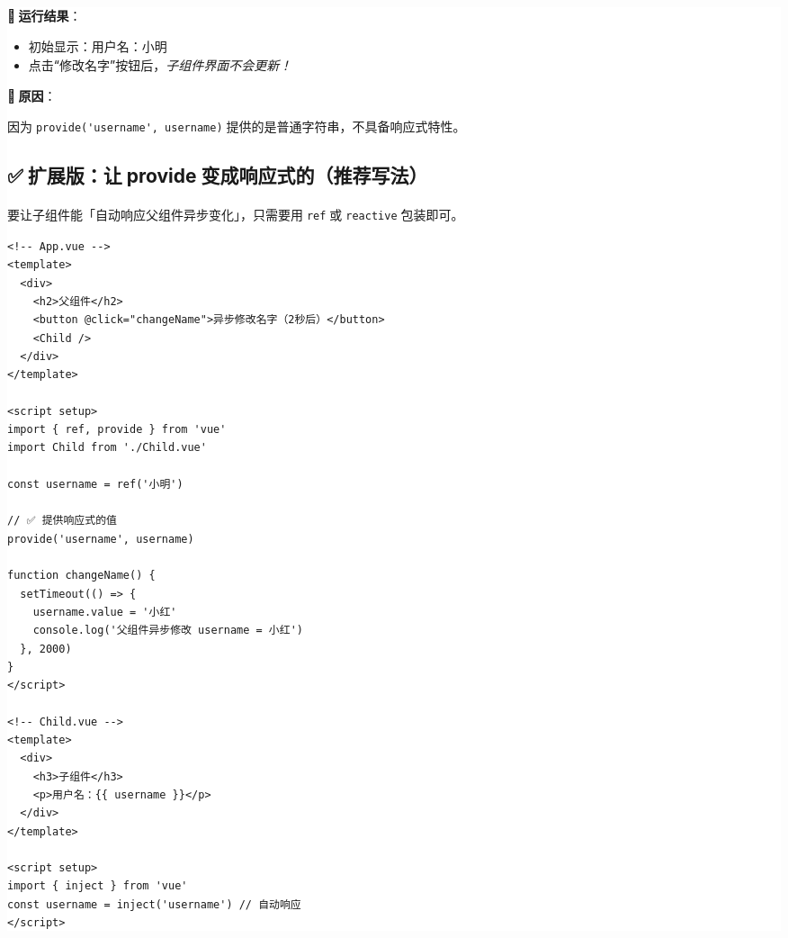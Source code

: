 **🧩 运行结果**：

- 初始显示：用户名：小明
- 点击“修改名字”按钮后，*子组件界面不会更新！*

**📖 原因**：

因为 `provide('username', username)` 提供的是普通字符串，不具备响应式特性。

## ✅ 扩展版：让 provide 变成响应式的（推荐写法） ##

要让子组件能「自动响应父组件异步变化」，只需要用 `ref` 或 `reactive` 包装即可。

```vue
<!-- App.vue -->
<template>
  <div>
    <h2>父组件</h2>
    <button @click="changeName">异步修改名字（2秒后）</button>
    <Child />
  </div>
</template>

<script setup>
import { ref, provide } from 'vue'
import Child from './Child.vue'

const username = ref('小明')

// ✅ 提供响应式的值
provide('username', username)

function changeName() {
  setTimeout(() => {
    username.value = '小红'
    console.log('父组件异步修改 username = 小红')
  }, 2000)
}
</script>

<!-- Child.vue -->
<template>
  <div>
    <h3>子组件</h3>
    <p>用户名：{{ username }}</p>
  </div>
</template>

<script setup>
import { inject } from 'vue'
const username = inject('username') // 自动响应
</script>
```
